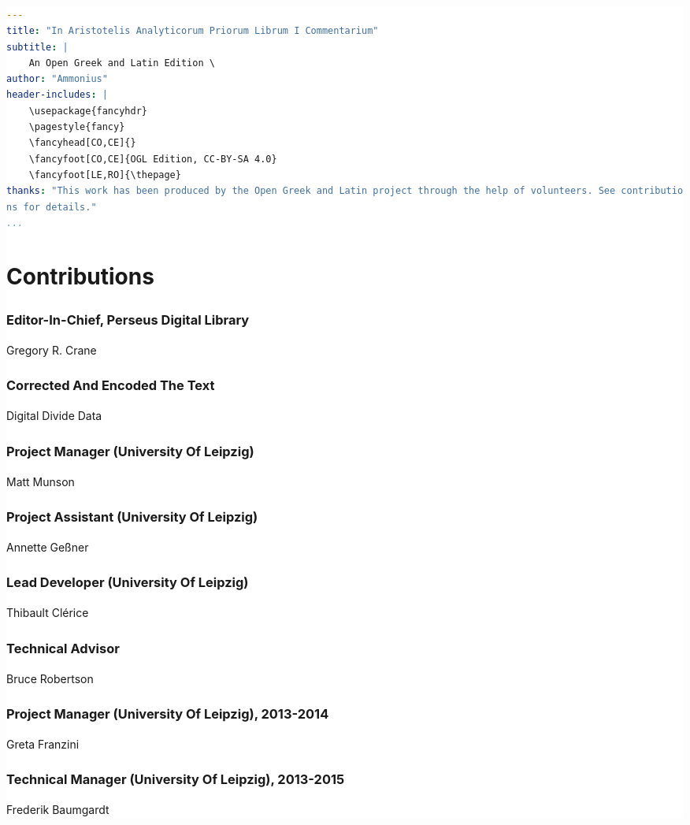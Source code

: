 ```yaml
---
title: "In Aristotelis Analyticorum Priorum Librum I Commentarium"
subtitle: |
	An Open Greek and Latin Edition \ 
author: "Ammonius"
header-includes: | 
	\usepackage{fancyhdr}
	\pagestyle{fancy}
	\fancyhead[CO,CE]{}
	\fancyfoot[CO,CE]{OGL Edition, CC-BY-SA 4.0}
	\fancyfoot[LE,RO]{\thepage}
thanks: "This work has been produced by the Open Greek and Latin project through the help of volunteers. See contributions for details."
...
```


# Contributions


### Editor-In-Chief, Perseus Digital Library

Gregory R. Crane  
  
### Corrected And Encoded The Text

Digital Divide Data  
  
### Project Manager (University Of Leipzig)

Matt Munson  
  
### Project Assistant (University Of Leipzig)

Annette Geßner  
  
### Lead Developer (University Of Leipzig)

Thibault Clérice  
  
### Technical Advisor

Bruce Robertson  
  
### Project Manager (University Of Leipzig), 2013-2014

Greta Franzini  
  
### Technical Manager (University Of Leipzig), 2013-2015

Frederik Baumgardt  
  